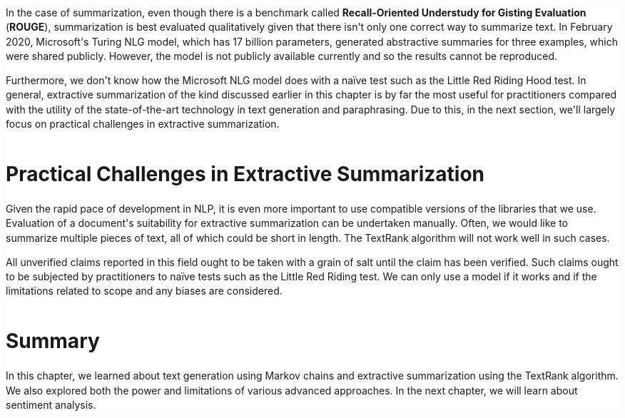 In the case of summarization, even though there is a benchmark called
**Recall-Oriented Understudy for Gisting Evaluation** (**ROUGE**),
summarization is best evaluated qualitatively given that there isn\'t
only one correct way to summarize text. In February 2020, Microsoft\'s
Turing NLG model, which has 17 billion parameters, generated abstractive
summaries for three examples, which were shared publicly. However, the
model is not publicly available currently and so the results cannot be
reproduced.

Furthermore, we don\'t know how the Microsoft NLG model does with a
naïve test such as the Little Red Riding Hood test. In general,
extractive summarization of the kind discussed earlier in this chapter
is by far the most useful for practitioners compared with the utility of
the state-of-the-art technology in text generation and paraphrasing. Due
to this, in the next section, we\'ll largely focus on practical
challenges in extractive summarization.


Practical Challenges in Extractive Summarization
================================================


Given the rapid pace of development in NLP, it is even more important to
use compatible versions of the libraries that we use. Evaluation of a
document\'s suitability for extractive summarization can be undertaken
manually. Often, we would like to summarize multiple pieces of text, all
of which could be short in length. The TextRank algorithm will not work
well in such cases.

All unverified claims reported in this field ought to be taken with a
grain of salt until the claim has been verified. Such claims ought to be
subjected by practitioners to naïve tests such as the Little Red Riding
test. We can only use a model if it works and if the limitations related
to scope and any biases are considered.


Summary
=======


In this chapter, we learned about text generation using Markov chains
and extractive summarization using the TextRank algorithm. We also
explored both the power and limitations of various advanced approaches.
In the next chapter, we will learn about sentiment analysis.

